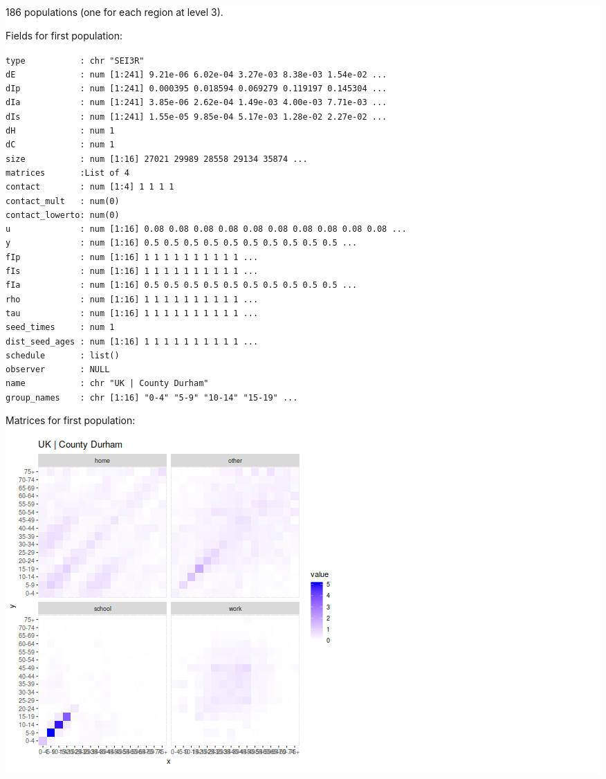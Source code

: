 186 populations (one for each region at level 3).

Fields for first population:

    type           : chr "SEI3R"
    dE             : num [1:241] 9.21e-06 6.02e-04 3.27e-03 8.38e-03 1.54e-02 ...
    dIp            : num [1:241] 0.000395 0.018594 0.069279 0.119197 0.145304 ...
    dIa            : num [1:241] 3.85e-06 2.62e-04 1.49e-03 4.00e-03 7.71e-03 ...
    dIs            : num [1:241] 1.55e-05 9.85e-04 5.17e-03 1.28e-02 2.27e-02 ...
    dH             : num 1
    dC             : num 1
    size           : num [1:16] 27021 29989 28558 29134 35874 ...
    matrices       :List of 4
    contact        : num [1:4] 1 1 1 1
    contact_mult   : num(0)
    contact_lowerto: num(0)
    u              : num [1:16] 0.08 0.08 0.08 0.08 0.08 0.08 0.08 0.08 0.08 0.08 ...
    y              : num [1:16] 0.5 0.5 0.5 0.5 0.5 0.5 0.5 0.5 0.5 0.5 ...
    fIp            : num [1:16] 1 1 1 1 1 1 1 1 1 1 ...
    fIs            : num [1:16] 1 1 1 1 1 1 1 1 1 1 ...
    fIa            : num [1:16] 0.5 0.5 0.5 0.5 0.5 0.5 0.5 0.5 0.5 0.5 ...
    rho            : num [1:16] 1 1 1 1 1 1 1 1 1 1 ...
    tau            : num [1:16] 1 1 1 1 1 1 1 1 1 1 ...
    seed_times     : num 1
    dist_seed_ages : num [1:16] 1 1 1 1 1 1 1 1 1 1 ...
    schedule       : list()
    observer       : NULL
    name           : chr "UK | County Durham"
    group_names    : chr [1:16] "0-4" "5-9" "10-14" "15-19" ...

Matrices for first population:

![img](1-home-parameters.png)
